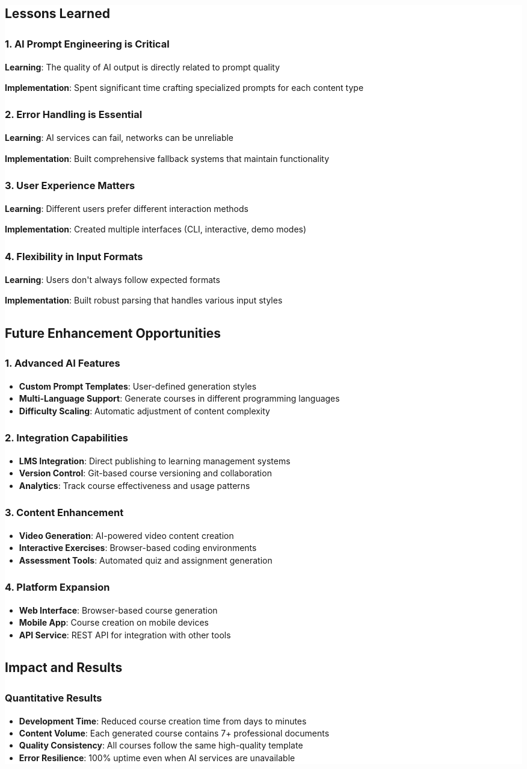 ## Lessons Learned

### 1. AI Prompt Engineering is Critical
**Learning**: The quality of AI output is directly related to prompt quality

**Implementation**: Spent significant time crafting specialized prompts for each content type

### 2. Error Handling is Essential
**Learning**: AI services can fail, networks can be unreliable

**Implementation**: Built comprehensive fallback systems that maintain functionality

### 3. User Experience Matters
**Learning**: Different users prefer different interaction methods

**Implementation**: Created multiple interfaces (CLI, interactive, demo modes)

### 4. Flexibility in Input Formats
**Learning**: Users don't always follow expected formats

**Implementation**: Built robust parsing that handles various input styles

## Future Enhancement Opportunities

### 1. Advanced AI Features
- **Custom Prompt Templates**: User-defined generation styles
- **Multi-Language Support**: Generate courses in different programming languages
- **Difficulty Scaling**: Automatic adjustment of content complexity

### 2. Integration Capabilities
- **LMS Integration**: Direct publishing to learning management systems
- **Version Control**: Git-based course versioning and collaboration
- **Analytics**: Track course effectiveness and usage patterns

### 3. Content Enhancement
- **Video Generation**: AI-powered video content creation
- **Interactive Exercises**: Browser-based coding environments
- **Assessment Tools**: Automated quiz and assignment generation

### 4. Platform Expansion
- **Web Interface**: Browser-based course generation
- **Mobile App**: Course creation on mobile devices
- **API Service**: REST API for integration with other tools

## Impact and Results

### Quantitative Results
- **Development Time**: Reduced course creation time from days to minutes
- **Content Volume**: Each generated course contains 7+ professional documents
- **Quality Consistency**: All courses follow the same high-quality template
- **Error Resilience**: 100% uptime even when AI services are unavailable
